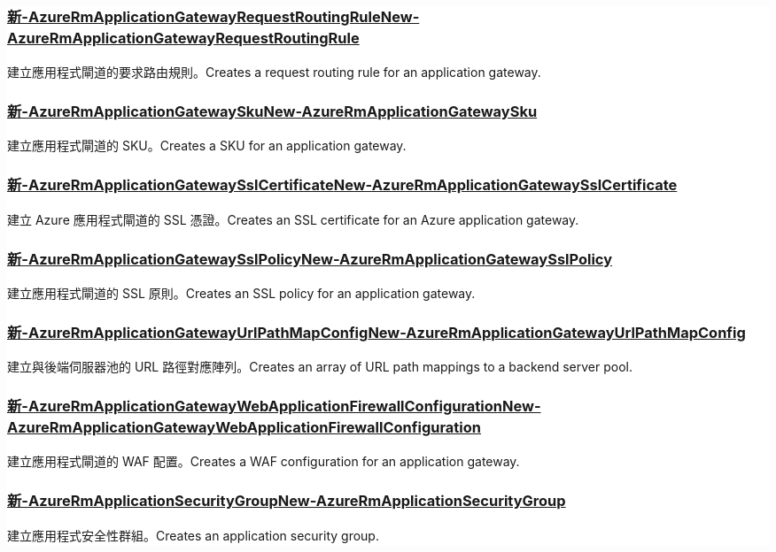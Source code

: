 ### [<span data-ttu-id="0f4f0-348">新-AzureRmApplicationGatewayRequestRoutingRule</span><span class="sxs-lookup"><span data-stu-id="0f4f0-348">New-AzureRmApplicationGatewayRequestRoutingRule</span></span>](New-AzureRmApplicationGatewayRequestRoutingRule.md)
<span data-ttu-id="0f4f0-349">建立應用程式閘道的要求路由規則。</span><span class="sxs-lookup"><span data-stu-id="0f4f0-349">Creates a request routing rule for an application gateway.</span></span>

### [<span data-ttu-id="0f4f0-350">新-AzureRmApplicationGatewaySku</span><span class="sxs-lookup"><span data-stu-id="0f4f0-350">New-AzureRmApplicationGatewaySku</span></span>](New-AzureRmApplicationGatewaySku.md)
<span data-ttu-id="0f4f0-351">建立應用程式閘道的 SKU。</span><span class="sxs-lookup"><span data-stu-id="0f4f0-351">Creates a SKU for an application gateway.</span></span>

### [<span data-ttu-id="0f4f0-352">新-AzureRmApplicationGatewaySslCertificate</span><span class="sxs-lookup"><span data-stu-id="0f4f0-352">New-AzureRmApplicationGatewaySslCertificate</span></span>](New-AzureRmApplicationGatewaySslCertificate.md)
<span data-ttu-id="0f4f0-353">建立 Azure 應用程式閘道的 SSL 憑證。</span><span class="sxs-lookup"><span data-stu-id="0f4f0-353">Creates an SSL certificate for an Azure application gateway.</span></span>

### [<span data-ttu-id="0f4f0-354">新-AzureRmApplicationGatewaySslPolicy</span><span class="sxs-lookup"><span data-stu-id="0f4f0-354">New-AzureRmApplicationGatewaySslPolicy</span></span>](New-AzureRmApplicationGatewaySslPolicy.md)
<span data-ttu-id="0f4f0-355">建立應用程式閘道的 SSL 原則。</span><span class="sxs-lookup"><span data-stu-id="0f4f0-355">Creates an SSL policy for an application gateway.</span></span>

### [<span data-ttu-id="0f4f0-356">新-AzureRmApplicationGatewayUrlPathMapConfig</span><span class="sxs-lookup"><span data-stu-id="0f4f0-356">New-AzureRmApplicationGatewayUrlPathMapConfig</span></span>](New-AzureRmApplicationGatewayUrlPathMapConfig.md)
<span data-ttu-id="0f4f0-357">建立與後端伺服器池的 URL 路徑對應陣列。</span><span class="sxs-lookup"><span data-stu-id="0f4f0-357">Creates an array of URL path mappings to a backend server pool.</span></span>

### [<span data-ttu-id="0f4f0-358">新-AzureRmApplicationGatewayWebApplicationFirewallConfiguration</span><span class="sxs-lookup"><span data-stu-id="0f4f0-358">New-AzureRmApplicationGatewayWebApplicationFirewallConfiguration</span></span>](New-AzureRmApplicationGatewayWebApplicationFirewallConfiguration.md)
<span data-ttu-id="0f4f0-359">建立應用程式閘道的 WAF 配置。</span><span class="sxs-lookup"><span data-stu-id="0f4f0-359">Creates a WAF configuration for an application gateway.</span></span>

### [<span data-ttu-id="0f4f0-360">新-AzureRmApplicationSecurityGroup</span><span class="sxs-lookup"><span data-stu-id="0f4f0-360">New-AzureRmApplicationSecurityGroup</span></span>](New-AzureRmApplicationSecurityGroup.md)
<span data-ttu-id="0f4f0-361">建立應用程式安全性群組。</span><span class="sxs-lookup"><span data-stu-id="0f4f0-361">Creates an application security group.</span></span>
